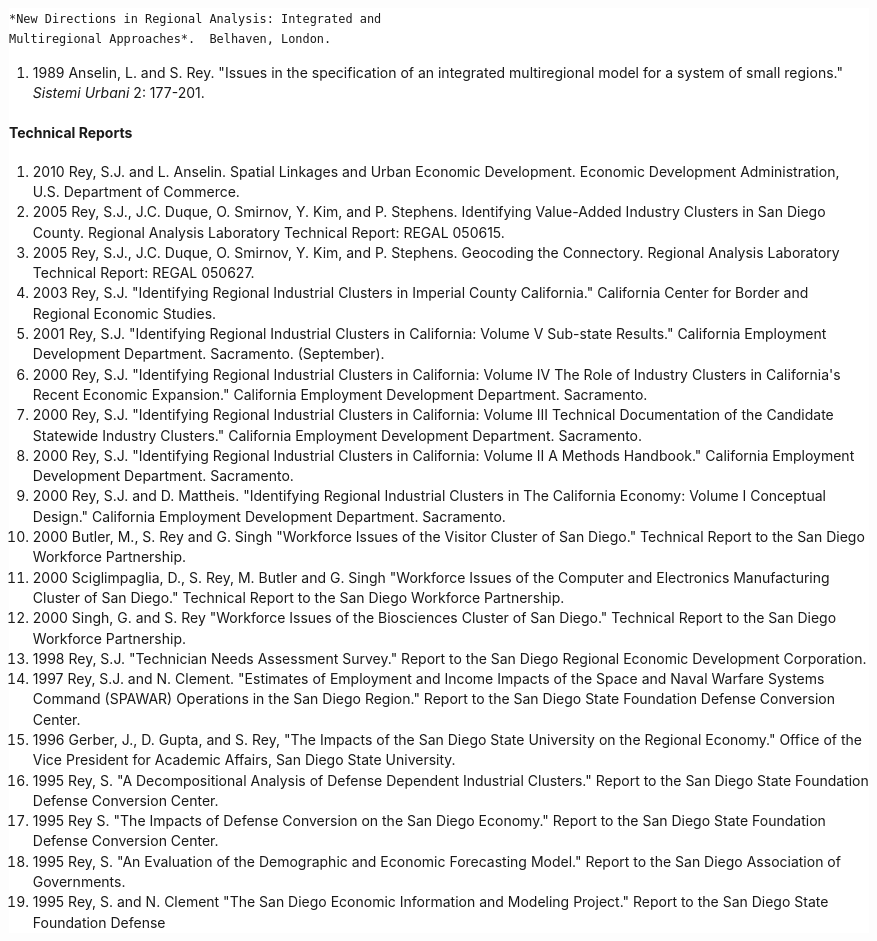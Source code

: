 	*New Directions in Regional Analysis: Integrated and
	Multiregional Approaches*.  Belhaven, London.
1. 1989 Anselin, L. and S. Rey. "Issues in the specification of an
	integrated multiregional model for a system of small regions."
	*Sistemi Urbani* 2: 177-201.

#### Technical Reports
1. 2010 Rey, S.J. and L. Anselin. Spatial Linkages and Urban Economic Development.
   Economic Development Administration, U.S. Department of Commerce.
1. 2005 Rey, S.J., J.C. Duque, O. Smirnov, Y. Kim, and P. Stephens.
  Identifying Value-Added Industry Clusters in San Diego County. Regional
  Analysis Laboratory Technical Report: REGAL 050615.
1. 2005 Rey, S.J., J.C. Duque, O. Smirnov, Y. Kim, and P. Stephens.
  Geocoding the Connectory. Regional Analysis Laboratory Technical Report:
  REGAL 050627.
1. 2003 Rey, S.J. "Identifying Regional Industrial Clusters in Imperial
	County California."  California Center for Border and Regional
	Economic Studies.
1. 2001 Rey, S.J. "Identifying Regional Industrial Clusters in
	California: Volume V Sub-state Results." California Employment
	Development Department. Sacramento. (September). 
1. 2000 Rey, S.J.  "Identifying Regional Industrial Clusters in
	California: Volume IV The Role of Industry Clusters in California's
	Recent Economic Expansion." California Employment Development
	Department. Sacramento. 
1. 2000 Rey, S.J. "Identifying Regional Industrial Clusters in
	California: Volume III Technical Documentation of the Candidate
	Statewide Industry Clusters." California Employment Development
	Department. Sacramento.
1. 2000 Rey, S.J. "Identifying Regional Industrial Clusters in
	California: Volume II A Methods Handbook." California Employment
	Development Department. Sacramento. 
1. 2000 Rey, S.J. and D.  Mattheis. "Identifying Regional Industrial
	Clusters in The California Economy: Volume I Conceptual Design."
	California Employment Development Department. Sacramento. 
1. 2000 Butler, M., S. Rey and G. Singh "Workforce Issues of the Visitor
	Cluster of San Diego." Technical Report to the San Diego Workforce
	Partnership. 
1. 2000 Sciglimpaglia, D., S. Rey, M. Butler and G. Singh "Workforce
	Issues of the Computer and Electronics Manufacturing Cluster of San
	Diego." Technical Report to the San Diego Workforce Partnership. 
1. 2000 Singh, G. and S. Rey "Workforce Issues of the Biosciences Cluster
	of San Diego."  Technical Report to the San Diego Workforce
	Partnership.
1. 1998 Rey, S.J. "Technician Needs Assessment Survey." Report to the San
	Diego Regional Economic Development Corporation. 
1. 1997 Rey, S.J. and N. Clement. "Estimates of Employment and Income
	Impacts of the Space and Naval Warfare Systems Command (SPAWAR)
	Operations in the San Diego Region." Report to the San Diego State
	Foundation Defense Conversion Center. 
1. 1996 Gerber, J., D. Gupta, and S. Rey, "The Impacts of the San Diego
	State University on the Regional Economy." Office of the Vice
	President for Academic Affairs, San Diego State University. 
1. 1995 Rey, S. "A Decompositional Analysis of Defense Dependent
	Industrial Clusters." Report to the San Diego State Foundation Defense
	Conversion Center. 
1. 1995 Rey S.  "The Impacts of Defense Conversion on the San Diego
	Economy." Report to the San Diego State Foundation Defense Conversion
	Center. 
1. 1995 Rey, S. "An Evaluation of the Demographic and Economic
	Forecasting Model." Report to the San Diego Association of
	Governments. 
1. 1995 Rey, S. and N.  Clement "The San Diego Economic Information and
	Modeling Project." Report to the San Diego State Foundation Defense